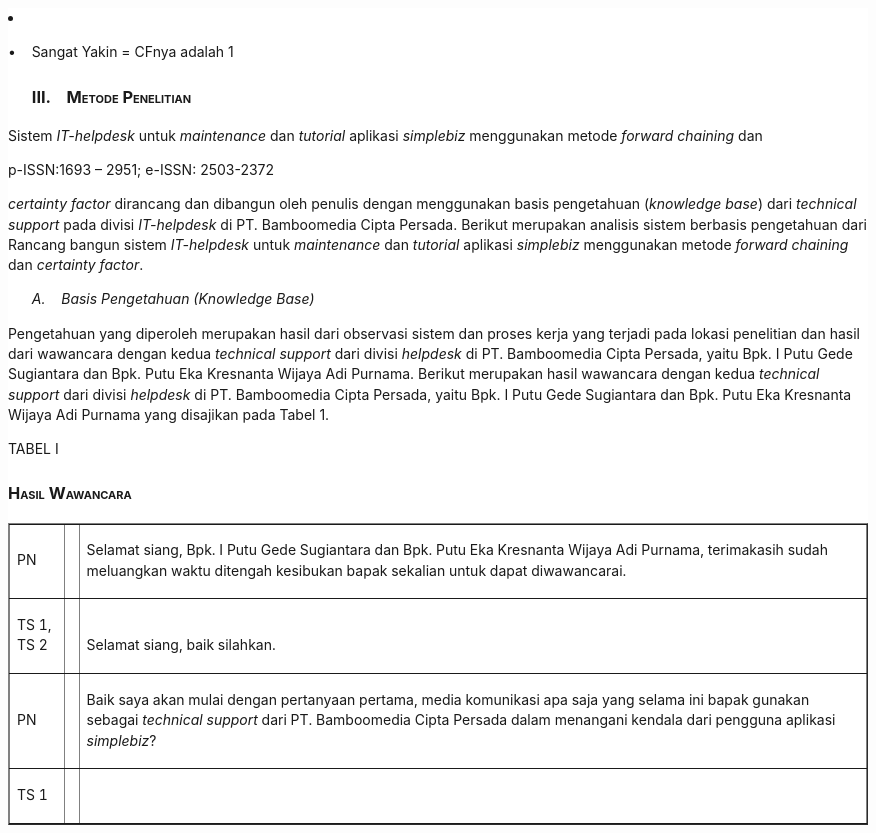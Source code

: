 <li>
<p><span class="font8">• &nbsp;&nbsp;&nbsp;Sangat Yakin = CFnya adalah 1</span></p></li></ul>
<ul style="list-style:none;"><li>
<h3><a name="bookmark4"></a><span class="font8"><a name="bookmark5"></a>III.</span><span class="font8" style="font-variant:small-caps;"> &nbsp;&nbsp;&nbsp;Metode Penelitian</span></h3></li></ul>
<p><span class="font8">Sistem </span><span class="font8" style="font-style:italic;">IT-helpdesk</span><span class="font8"> untuk </span><span class="font8" style="font-style:italic;">maintenance</span><span class="font8"> dan </span><span class="font8" style="font-style:italic;">tutorial</span><span class="font8"> aplikasi </span><span class="font8" style="font-style:italic;">simplebiz</span><span class="font8"> menggunakan metode </span><span class="font8" style="font-style:italic;">forward chaining</span><span class="font8"> dan</span></p>
<p><span class="font8">p-ISSN:1693 – 2951; e-ISSN: </span><span class="font2">2503-2372</span></p>
<p><span class="font8" style="font-style:italic;">certainty factor</span><span class="font8"> dirancang dan dibangun oleh penulis dengan menggunakan basis pengetahuan (</span><span class="font8" style="font-style:italic;">knowledge base</span><span class="font8">) dari </span><span class="font8" style="font-style:italic;">technical support</span><span class="font8"> pada divisi </span><span class="font8" style="font-style:italic;">IT-helpdesk</span><span class="font8"> di PT. Bamboomedia Cipta Persada. Berikut merupakan analisis sistem berbasis pengetahuan dari Rancang bangun sistem </span><span class="font8" style="font-style:italic;">IT-helpdesk</span><span class="font8"> untuk </span><span class="font8" style="font-style:italic;">maintenance</span><span class="font8"> dan </span><span class="font8" style="font-style:italic;">tutorial</span><span class="font8"> aplikasi </span><span class="font8" style="font-style:italic;">simplebiz </span><span class="font8">menggunakan metode </span><span class="font8" style="font-style:italic;">forward chaining</span><span class="font8"> dan </span><span class="font8" style="font-style:italic;">certainty factor</span><span class="font8">.</span></p>
<ul style="list-style:none;"><li>
<p><span class="font8" style="font-style:italic;">A. &nbsp;&nbsp;&nbsp;Basis Pengetahuan (Knowledge Base)</span></p></li></ul>
<p><span class="font8">Pengetahuan yang diperoleh merupakan hasil dari observasi sistem dan proses kerja yang terjadi pada lokasi penelitian dan hasil dari wawancara dengan kedua </span><span class="font8" style="font-style:italic;">technical support</span><span class="font8"> dari divisi </span><span class="font8" style="font-style:italic;">helpdesk</span><span class="font8"> di PT. Bamboomedia Cipta Persada, yaitu Bpk. I Putu Gede Sugiantara dan Bpk. Putu Eka Kresnanta Wijaya Adi Purnama. Berikut merupakan hasil wawancara dengan kedua </span><span class="font8" style="font-style:italic;">technical support</span><span class="font8"> dari divisi </span><span class="font8" style="font-style:italic;">helpdesk</span><span class="font8"> di PT. Bamboomedia Cipta Persada, yaitu Bpk. I Putu Gede Sugiantara dan Bpk. Putu Eka Kresnanta Wijaya Adi Purnama yang disajikan pada Tabel 1.</span></p>
<p><span class="font6">TABEL I</span></p>
<h3><a name="bookmark6"></a><span class="font8" style="font-variant:small-caps;"><a name="bookmark7"></a>Hasil Wawancara</span></h3>
<table border="1">
<tr><td style="vertical-align:middle;">
<p><span class="font7">PN</span></p></td><td style="vertical-align:top;"></td><td style="vertical-align:bottom;">
<p><span class="font7">Selamat siang, Bpk. I Putu Gede Sugiantara dan Bpk. Putu Eka Kresnanta Wijaya Adi Purnama, terimakasih sudah meluangkan waktu ditengah kesibukan bapak sekalian untuk dapat diwawancarai.</span></p></td></tr>
<tr><td style="vertical-align:bottom;">
<p><span class="font7">TS 1, TS 2</span></p></td><td style="vertical-align:top;"></td><td style="vertical-align:bottom;">
<p><span class="font7">Selamat siang, baik silahkan.</span></p></td></tr>
<tr><td style="vertical-align:middle;">
<p><span class="font7">PN</span></p></td><td style="vertical-align:top;"></td><td style="vertical-align:bottom;">
<p><span class="font7">Baik saya akan mulai dengan pertanyaan pertama, media komunikasi apa saja yang selama ini bapak gunakan sebagai </span><span class="font7" style="font-style:italic;">technical support</span><span class="font7"> dari PT. Bamboomedia Cipta Persada dalam menangani kendala dari pengguna aplikasi </span><span class="font7" style="font-style:italic;">simplebiz</span><span class="font7">?</span></p></td></tr>
<tr><td style="vertical-align:middle;">
<p><span class="font7">TS 1</span></p></td><td style="vertical-align:top;"></td><td style="vertical-align:bottom;">